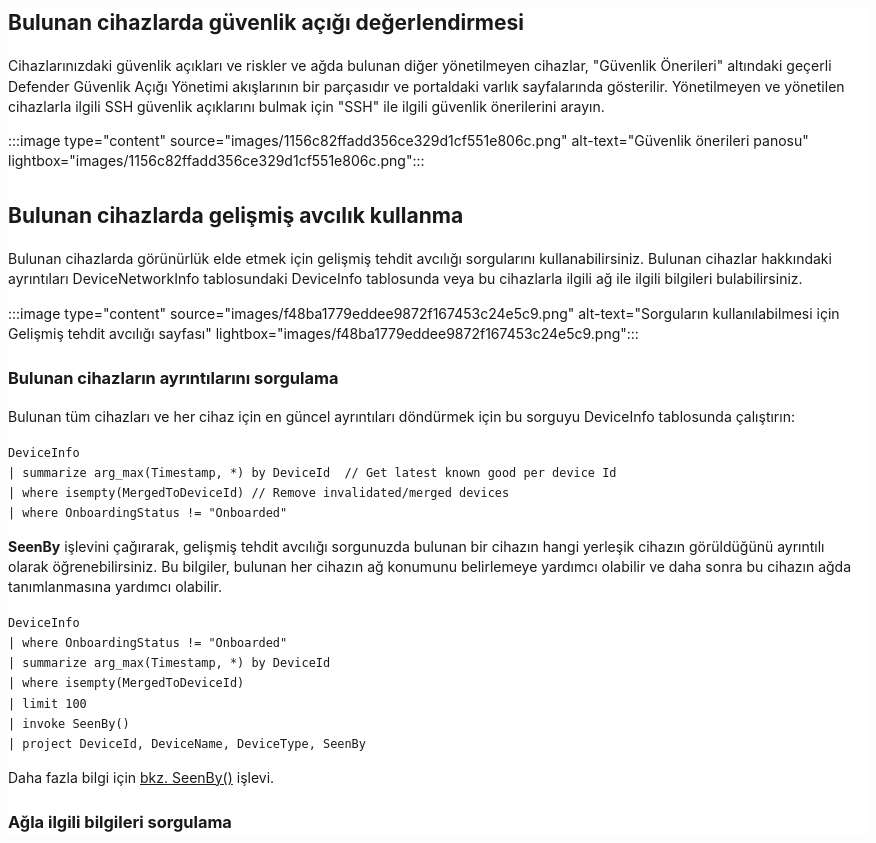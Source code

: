 ## <a name="vulnerability-assessment-on-discovered-devices"></a>Bulunan cihazlarda güvenlik açığı değerlendirmesi

Cihazlarınızdaki güvenlik açıkları ve riskler ve ağda bulunan diğer yönetilmeyen cihazlar, "Güvenlik Önerileri" altındaki geçerli Defender Güvenlik Açığı Yönetimi akışlarının bir parçasıdır ve portaldaki varlık sayfalarında gösterilir.
Yönetilmeyen ve yönetilen cihazlarla ilgili SSH güvenlik açıklarını bulmak için "SSH" ile ilgili güvenlik önerilerini arayın.

:::image type="content" source="images/1156c82ffadd356ce329d1cf551e806c.png" alt-text="Güvenlik önerileri panosu" lightbox="images/1156c82ffadd356ce329d1cf551e806c.png":::

## <a name="use-advanced-hunting-on-discovered-devices"></a>Bulunan cihazlarda gelişmiş avcılık kullanma

Bulunan cihazlarda görünürlük elde etmek için gelişmiş tehdit avcılığı sorgularını kullanabilirsiniz. Bulunan cihazlar hakkındaki ayrıntıları DeviceNetworkInfo tablosundaki DeviceInfo tablosunda veya bu cihazlarla ilgili ağ ile ilgili bilgileri bulabilirsiniz.

:::image type="content" source="images/f48ba1779eddee9872f167453c24e5c9.png" alt-text="Sorguların kullanılabilmesi için Gelişmiş tehdit avcılığı sayfası" lightbox="images/f48ba1779eddee9872f167453c24e5c9.png":::

### <a name="query-discovered-devices-details"></a>Bulunan cihazların ayrıntılarını sorgulama

Bulunan tüm cihazları ve her cihaz için en güncel ayrıntıları döndürmek için bu sorguyu DeviceInfo tablosunda çalıştırın:

```query
DeviceInfo
| summarize arg_max(Timestamp, *) by DeviceId  // Get latest known good per device Id
| where isempty(MergedToDeviceId) // Remove invalidated/merged devices
| where OnboardingStatus != "Onboarded"
```

**SeenBy** işlevini çağırarak, gelişmiş tehdit avcılığı sorgunuzda bulunan bir cihazın hangi yerleşik cihazın görüldüğünü ayrıntılı olarak öğrenebilirsiniz. Bu bilgiler, bulunan her cihazın ağ konumunu belirlemeye yardımcı olabilir ve daha sonra bu cihazın ağda tanımlanmasına yardımcı olabilir.

```query
DeviceInfo
| where OnboardingStatus != "Onboarded"
| summarize arg_max(Timestamp, *) by DeviceId 
| where isempty(MergedToDeviceId) 
| limit 100
| invoke SeenBy()
| project DeviceId, DeviceName, DeviceType, SeenBy
```

Daha fazla bilgi için [bkz. SeenBy()](/microsoft-365/security/defender/advanced-hunting-seenby-function) işlevi.

### <a name="query-network-related-information"></a>Ağla ilgili bilgileri sorgulama
